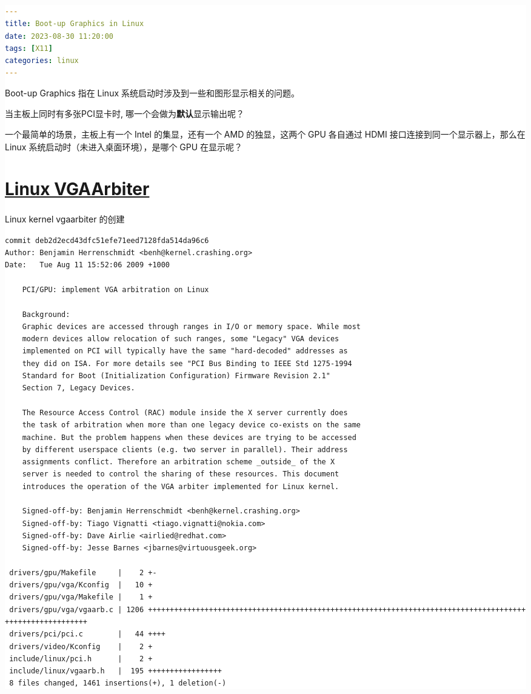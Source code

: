 ```yaml
---
title: Boot-up Graphics in Linux
date: 2023-08-30 11:20:00
tags: [X11]
categories: linux
---
```



Boot-up Graphics 指在 Linux 系统启动时涉及到一些和图形显示相关的问题。



当主板上同时有多张PCI显卡时, 哪一个会做为**默认**显示输出呢？

一个最简单的场景，主板上有一个 Intel 的集显，还有一个 AMD 的独显，这两个 GPU 各自通过 HDMI 接口连接到同一个显示器上，那么在Linux 系统启动时（未进入桌面环境），是哪个 GPU 在显示呢？

# [Linux VGAArbiter](https://www.kernel.org/doc/html/v4.10/gpu/vgaarbiter.html)

Linux kernel vgaarbiter 的创建

```
commit deb2d2ecd43dfc51efe71eed7128fda514da96c6
Author: Benjamin Herrenschmidt <benh@kernel.crashing.org>
Date:   Tue Aug 11 15:52:06 2009 +1000

    PCI/GPU: implement VGA arbitration on Linux

    Background:
    Graphic devices are accessed through ranges in I/O or memory space. While most
    modern devices allow relocation of such ranges, some "Legacy" VGA devices
    implemented on PCI will typically have the same "hard-decoded" addresses as
    they did on ISA. For more details see "PCI Bus Binding to IEEE Std 1275-1994
    Standard for Boot (Initialization Configuration) Firmware Revision 2.1"
    Section 7, Legacy Devices.

    The Resource Access Control (RAC) module inside the X server currently does
    the task of arbitration when more than one legacy device co-exists on the same
    machine. But the problem happens when these devices are trying to be accessed
    by different userspace clients (e.g. two server in parallel). Their address
    assignments conflict. Therefore an arbitration scheme _outside_ of the X
    server is needed to control the sharing of these resources. This document
    introduces the operation of the VGA arbiter implemented for Linux kernel.

    Signed-off-by: Benjamin Herrenschmidt <benh@kernel.crashing.org>
    Signed-off-by: Tiago Vignatti <tiago.vignatti@nokia.com>
    Signed-off-by: Dave Airlie <airlied@redhat.com>
    Signed-off-by: Jesse Barnes <jbarnes@virtuousgeek.org>

 drivers/gpu/Makefile     |    2 +-
 drivers/gpu/vga/Kconfig  |   10 +
 drivers/gpu/vga/Makefile |    1 +
 drivers/gpu/vga/vgaarb.c | 1206 ++++++++++++++++++++++++++++++++++++++++++++++++++++++++++++++++++++++++++++++++++++++++++++++++++++++++++
 drivers/pci/pci.c        |   44 ++++
 drivers/video/Kconfig    |    2 +
 include/linux/pci.h      |    2 +
 include/linux/vgaarb.h   |  195 +++++++++++++++++
 8 files changed, 1461 insertions(+), 1 deletion(-)
```
